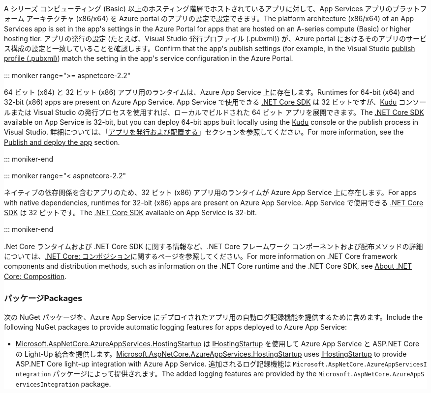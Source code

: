 <span data-ttu-id="5d0d9-125">A シリーズ コンピューティング (Basic) 以上のホスティング階層でホストされているアプリに対して、App Services アプリのプラットフォーム アーキテクチャ (x86/x64) を Azure portal のアプリの設定で設定できます。</span><span class="sxs-lookup"><span data-stu-id="5d0d9-125">The platform architecture (x86/x64) of an App Services app is set in the app's settings in the Azure Portal for apps that are hosted on an A-series compute (Basic) or higher hosting tier.</span></span> <span data-ttu-id="5d0d9-126">アプリの発行の設定 (たとえば、Visual Studio [発行プロファイル (.pubxml)](xref:host-and-deploy/visual-studio-publish-profiles)) が、Azure portal におけるそのアプリのサービス構成の設定と一致していることを確認します。</span><span class="sxs-lookup"><span data-stu-id="5d0d9-126">Confirm that the app's publish settings (for example, in the Visual Studio [publish profile (.pubxml)](xref:host-and-deploy/visual-studio-publish-profiles)) match the setting in the app's service configuration in the Azure Portal.</span></span>

::: moniker range=">= aspnetcore-2.2"

<span data-ttu-id="5d0d9-127">64 ビット (x64) と 32 ビット (x86) アプリ用のランタイムは、Azure App Service 上に存在します。</span><span class="sxs-lookup"><span data-stu-id="5d0d9-127">Runtimes for 64-bit (x64) and 32-bit (x86) apps are present on Azure App Service.</span></span> <span data-ttu-id="5d0d9-128">App Service で使用できる [.NET Core SDK](/dotnet/core/sdk) は 32 ビットですが、[Kudu](https://github.com/projectkudu/kudu/wiki) コンソールまたは Visual Studio の発行プロセスを使用すれば、ローカルでビルドされた 64 ビット アプリを展開できます。</span><span class="sxs-lookup"><span data-stu-id="5d0d9-128">The [.NET Core SDK](/dotnet/core/sdk) available on App Service is 32-bit, but you can deploy 64-bit apps built locally using the [Kudu](https://github.com/projectkudu/kudu/wiki) console or the publish process in Visual Studio.</span></span> <span data-ttu-id="5d0d9-129">詳細については、「[アプリを発行および配置する](#publish-and-deploy-the-app)」セクションを参照してください。</span><span class="sxs-lookup"><span data-stu-id="5d0d9-129">For more information, see the [Publish and deploy the app](#publish-and-deploy-the-app) section.</span></span>

::: moniker-end

::: moniker range="< aspnetcore-2.2"

<span data-ttu-id="5d0d9-130">ネイティブの依存関係を含むアプリのため、32 ビット (x86) アプリ用のランタイムが Azure App Service 上に存在します。</span><span class="sxs-lookup"><span data-stu-id="5d0d9-130">For apps with native dependencies, runtimes for 32-bit (x86) apps are present on Azure App Service.</span></span> <span data-ttu-id="5d0d9-131">App Service で使用できる [.NET Core SDK](/dotnet/core/sdk) は 32 ビットです。</span><span class="sxs-lookup"><span data-stu-id="5d0d9-131">The [.NET Core SDK](/dotnet/core/sdk) available on App Service is 32-bit.</span></span>

::: moniker-end

<span data-ttu-id="5d0d9-132">.Net Core ランタイムおよび .NET Core SDK に関する情報など、.NET Core フレームワーク コンポーネントおよび配布メソッドの詳細については、[.NET Core: コンポジション](/dotnet/core/about#composition)に関するページを参照してください。</span><span class="sxs-lookup"><span data-stu-id="5d0d9-132">For more information on .NET Core framework components and distribution methods, such as information on the .NET Core runtime and the .NET Core SDK, see [About .NET Core: Composition](/dotnet/core/about#composition).</span></span>

### <a name="packages"></a><span data-ttu-id="5d0d9-133">パッケージ</span><span class="sxs-lookup"><span data-stu-id="5d0d9-133">Packages</span></span>

<span data-ttu-id="5d0d9-134">次の NuGet パッケージを、Azure App Service にデプロイされたアプリ用の自動ログ記録機能を提供するために含めます。</span><span class="sxs-lookup"><span data-stu-id="5d0d9-134">Include the following NuGet packages to provide automatic logging features for apps deployed to Azure App Service:</span></span>

* <span data-ttu-id="5d0d9-135">[Microsoft.AspNetCore.AzureAppServices.HostingStartup](https://www.nuget.org/packages/Microsoft.AspNetCore.AzureAppServices.HostingStartup/) は [IHostingStartup](xref:fundamentals/configuration/platform-specific-configuration) を使用して Azure App Service と ASP.NET Core の Light-Up 統合を提供します。</span><span class="sxs-lookup"><span data-stu-id="5d0d9-135">[Microsoft.AspNetCore.AzureAppServices.HostingStartup](https://www.nuget.org/packages/Microsoft.AspNetCore.AzureAppServices.HostingStartup/) uses [IHostingStartup](xref:fundamentals/configuration/platform-specific-configuration) to provide ASP.NET Core light-up integration with Azure App Service.</span></span> <span data-ttu-id="5d0d9-136">追加されるログ記録機能は `Microsoft.AspNetCore.AzureAppServicesIntegration` パッケージによって提供されます。</span><span class="sxs-lookup"><span data-stu-id="5d0d9-136">The added logging features are provided by the `Microsoft.AspNetCore.AzureAppServicesIntegration` package.</span></span>